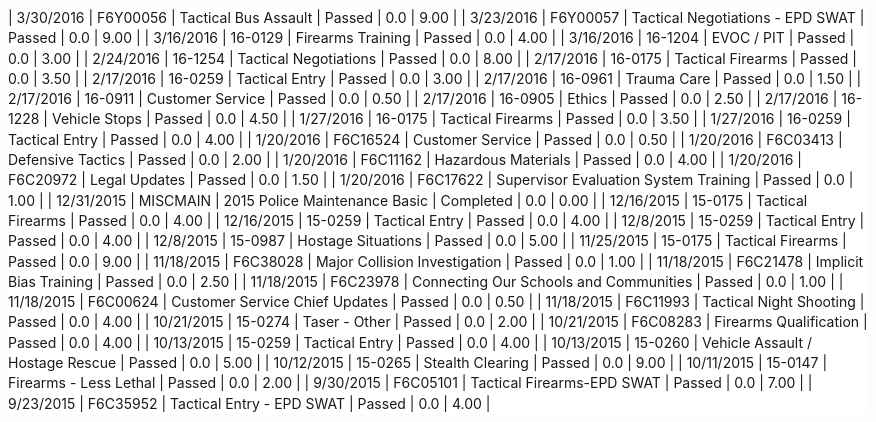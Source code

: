 | 3/30/2016 | F6Y00056 | Tactical Bus Assault | Passed | 0.0 | 9.00 |
| 3/23/2016 | F6Y00057 | Tactical Negotiations - EPD SWAT | Passed | 0.0 | 9.00 |
| 3/16/2016 | 16-0129 | Firearms Training | Passed | 0.0 | 4.00 |
| 3/16/2016 | 16-1204 | EVOC / PIT | Passed | 0.0 | 3.00 |
| 2/24/2016 | 16-1254 | Tactical Negotiations | Passed | 0.0 | 8.00 |
| 2/17/2016 | 16-0175 | Tactical Firearms | Passed | 0.0 | 3.50 |
| 2/17/2016 | 16-0259 | Tactical Entry | Passed | 0.0 | 3.00 |
| 2/17/2016 | 16-0961 | Trauma Care | Passed | 0.0 | 1.50 |
| 2/17/2016 | 16-0911 | Customer Service | Passed | 0.0 | 0.50 |
| 2/17/2016 | 16-0905 | Ethics | Passed | 0.0 | 2.50 |
| 2/17/2016 | 16-1228 | Vehicle Stops | Passed | 0.0 | 4.50 |
| 1/27/2016 | 16-0175 | Tactical Firearms | Passed | 0.0 | 3.50 |
| 1/27/2016 | 16-0259 | Tactical Entry | Passed | 0.0 | 4.00 |
| 1/20/2016 | F6C16524 | Customer Service | Passed | 0.0 | 0.50 |
| 1/20/2016 | F6C03413 | Defensive Tactics | Passed | 0.0 | 2.00 |
| 1/20/2016 | F6C11162 | Hazardous Materials | Passed | 0.0 | 4.00 |
| 1/20/2016 | F6C20972 | Legal Updates | Passed | 0.0 | 1.50 |
| 1/20/2016 | F6C17622 | Supervisor Evaluation System Training | Passed | 0.0 | 1.00 |
| 12/31/2015 | MISCMAIN | 2015 Police Maintenance Basic | Completed | 0.0 | 0.00 |
| 12/16/2015 | 15-0175 | Tactical Firearms | Passed | 0.0 | 4.00 |
| 12/16/2015 | 15-0259 | Tactical Entry | Passed | 0.0 | 4.00 |
| 12/8/2015 | 15-0259 | Tactical Entry | Passed | 0.0 | 4.00 |
| 12/8/2015 | 15-0987 | Hostage Situations | Passed | 0.0 | 5.00 |
| 11/25/2015 | 15-0175 | Tactical Firearms | Passed | 0.0 | 9.00 |
| 11/18/2015 | F6C38028 | Major Collision Investigation | Passed | 0.0 | 1.00 |
| 11/18/2015 | F6C21478 | Implicit Bias Training | Passed | 0.0 | 2.50 |
| 11/18/2015 | F6C23978 | Connecting Our Schools and Communities | Passed | 0.0 | 1.00 |
| 11/18/2015 | F6C00624 | Customer Service Chief Updates | Passed | 0.0 | 0.50 |
| 11/18/2015 | F6C11993 | Tactical Night Shooting | Passed | 0.0 | 4.00 |
| 10/21/2015 | 15-0274 | Taser - Other | Passed | 0.0 | 2.00 |
| 10/21/2015 | F6C08283 | Firearms Qualification | Passed | 0.0 | 4.00 |
| 10/13/2015 | 15-0259 | Tactical Entry | Passed | 0.0 | 4.00 |
| 10/13/2015 | 15-0260 | Vehicle Assault / Hostage Rescue | Passed | 0.0 | 5.00 |
| 10/12/2015 | 15-0265 | Stealth Clearing | Passed | 0.0 | 9.00 |
| 10/11/2015 | 15-0147 | Firearms - Less Lethal | Passed | 0.0 | 2.00 |
| 9/30/2015 | F6C05101 | Tactical Firearms-EPD SWAT | Passed | 0.0 | 7.00 |
| 9/23/2015 | F6C35952 | Tactical Entry - EPD SWAT | Passed | 0.0 | 4.00 |